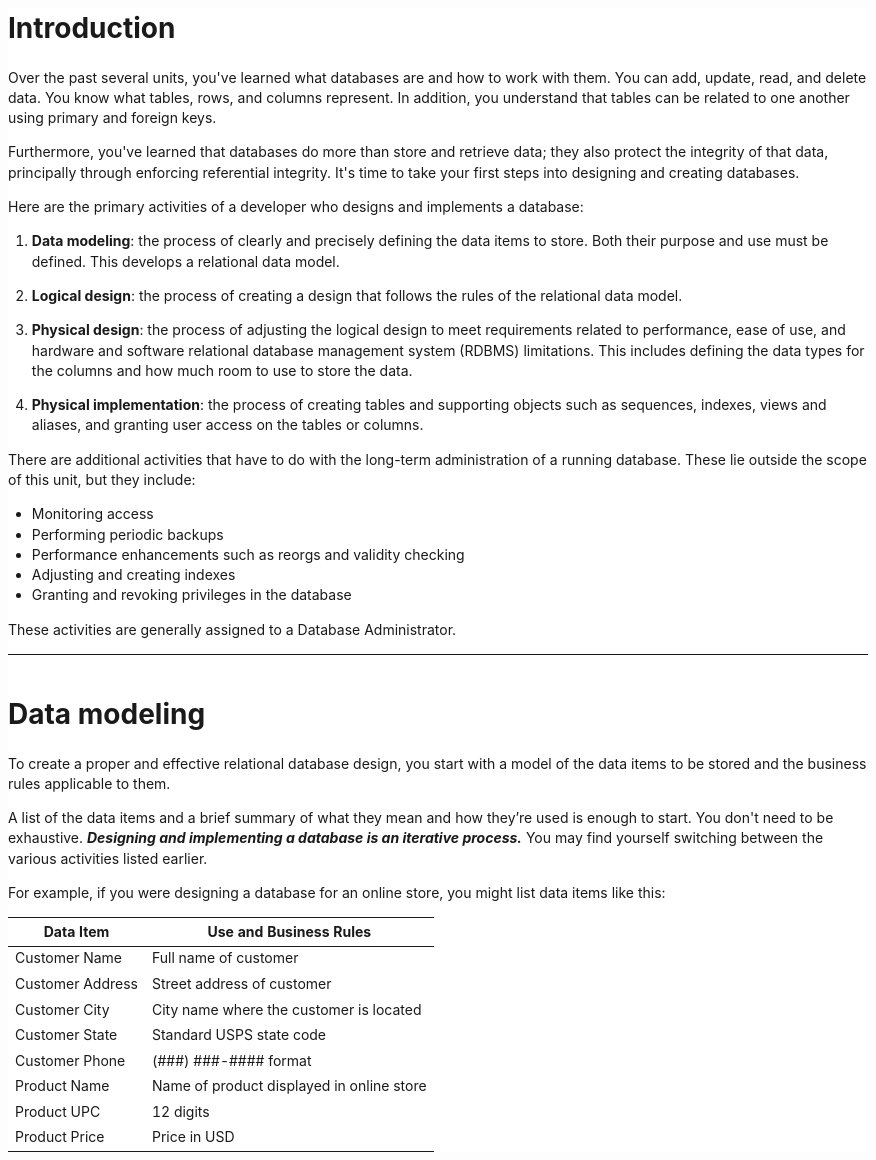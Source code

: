 # Introduction

Over the past several units, you've learned what databases are and how to work with them. You can add, update, read, and delete data. You know what tables, rows, and columns represent. In addition, you understand that tables can be related to one another using primary and foreign keys.

Furthermore, you've learned that databases do more than store and retrieve data; they also protect the integrity of that data, principally through enforcing referential integrity. It's time to take your first steps into designing and creating databases.

Here are the primary activities of a developer who designs and implements a database:

1.  **Data modeling**: the process of clearly and precisely defining the data items to store. Both their purpose and use must be defined. This develops a relational data model.
    
2.  **Logical design**: the process of creating a design that follows the rules of the relational data model.
    
3.  **Physical design**: the process of adjusting the logical design to meet requirements related to performance, ease of use, and hardware and software relational database management system (RDBMS) limitations. This includes defining the data types for the columns and how much room to use to store the data.
    
4.  **Physical implementation**: the process of creating tables and supporting objects such as sequences, indexes, views and aliases, and granting user access on the tables or columns.
    

There are additional activities that have to do with the long-term administration of a running database. These lie outside the scope of this unit, but they include:

-   Monitoring access
-   Performing periodic backups
-   Performance enhancements such as reorgs and validity checking
-   Adjusting and creating indexes
-   Granting and revoking privileges in the database

These activities are generally assigned to a Database Administrator.

---

# Data modeling

To create a proper and effective relational database design, you start with a model of the data items to be stored and the business rules applicable to them.

A list of the data items and a brief summary of what they mean and how they’re used is enough to start. You don't need to be exhaustive. **_Designing and implementing a database is an iterative process._** You may find yourself switching between the various activities listed earlier.

For example, if you were designing a database for an online store, you might list data items like this:

| **Data Item**    | **Use and Business Rules**                |
| ---------------- | ----------------------------------------- |
| Customer Name    | Full name of customer                     |
| Customer Address | Street address of customer                |
| Customer City    | City name where the customer is located   |
| Customer State   | Standard USPS state code                  |
| Customer Phone   | (###) ###-#### format                     |
| Product Name     | Name of product displayed in online store |
| Product UPC      | 12 digits                                 |
| Product Price    | Price in USD                              |
